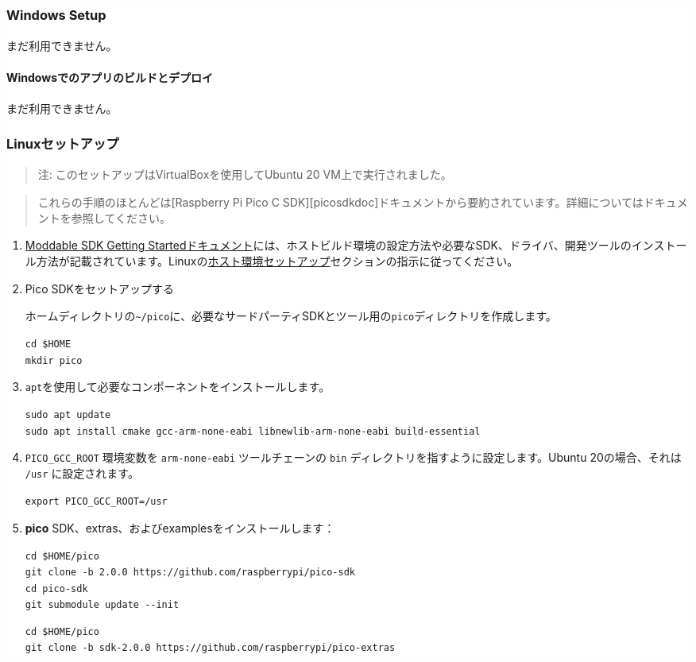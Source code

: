<a id="win"></a>

### Windows Setup

まだ利用できません。

<a id="win-building-and-deploying-apps"></a>
#### Windowsでのアプリのビルドとデプロイ

まだ利用できません。


<a id="lin"></a>

### Linuxセットアップ

> 注: このセットアップはVirtualBoxを使用してUbuntu 20 VM上で実行されました。

> これらの手順のほとんどは[Raspberry Pi Pico C SDK][picosdkdoc]ドキュメントから要約されています。詳細についてはドキュメントを参照してください。

1. [Moddable SDK Getting Startedドキュメント](../Moddable%20SDK%20-%20Getting%20Started.md)には、ホストビルド環境の設定方法や必要なSDK、ドライバ、開発ツールのインストール方法が記載されています。Linuxの[ホスト環境セットアップ](https://github.com/Moddable-OpenSource/moddable/blob/public/documentation/Moddable%20SDK%20-%20Getting%20Started.md#lin-instructions)セクションの指示に従ってください。

2. Pico SDKをセットアップする

	ホームディレクトリの`~/pico`に、必要なサードパーティSDKとツール用の`pico`ディレクトリを作成します。

	```text
	cd $HOME
	mkdir pico
	```

3. `apt`を使用して必要なコンポーネントをインストールします。

	```text
	sudo apt update
	sudo apt install cmake gcc-arm-none-eabi libnewlib-arm-none-eabi build-essential
	```

4. `PICO_GCC_ROOT` 環境変数を `arm-none-eabi` ツールチェーンの `bin` ディレクトリを指すように設定します。Ubuntu 20の場合、それは `/usr` に設定されます。

	```text
	export PICO_GCC_ROOT=/usr
	```

5. __pico__ SDK、extras、およびexamplesをインストールします：

	```text
	cd $HOME/pico
	git clone -b 2.0.0 https://github.com/raspberrypi/pico-sdk
	cd pico-sdk
	git submodule update --init
	```

	```text
	cd $HOME/pico
	git clone -b sdk-2.0.0 https://github.com/raspberrypi/pico-extras
	```
